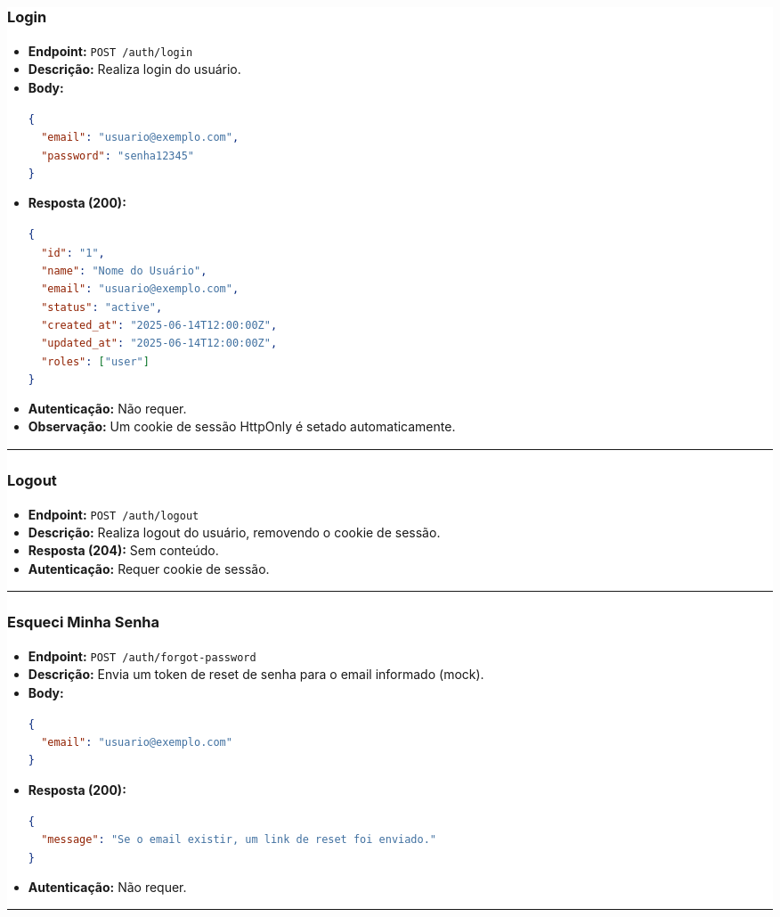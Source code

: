 
### Login

- **Endpoint:** `POST /auth/login`
- **Descrição:** Realiza login do usuário.
- **Body:**
  ```json
  {
    "email": "usuario@exemplo.com",
    "password": "senha12345"
  }
  ```
- **Resposta (200):**
  ```json
  {
    "id": "1",
    "name": "Nome do Usuário",
    "email": "usuario@exemplo.com",
    "status": "active",
    "created_at": "2025-06-14T12:00:00Z",
    "updated_at": "2025-06-14T12:00:00Z",
    "roles": ["user"]
  }
  ```
- **Autenticação:** Não requer.
- **Observação:** Um cookie de sessão HttpOnly é setado automaticamente.

---

### Logout

- **Endpoint:** `POST /auth/logout`
- **Descrição:** Realiza logout do usuário, removendo o cookie de sessão.
- **Resposta (204):** Sem conteúdo.
- **Autenticação:** Requer cookie de sessão.

---

### Esqueci Minha Senha

- **Endpoint:** `POST /auth/forgot-password`
- **Descrição:** Envia um token de reset de senha para o email informado (mock).
- **Body:**
  ```json
  {
    "email": "usuario@exemplo.com"
  }
  ```
- **Resposta (200):**
  ```json
  {
    "message": "Se o email existir, um link de reset foi enviado."
  }
  ```
- **Autenticação:** Não requer.

---